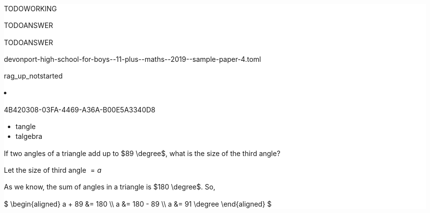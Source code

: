 </div>
<div class='working'>

TODOWORKING

</div>
</div>
<div class='answers'>
<div class='answer'>

TODOANSWER

</div>
<div class='answer'>

TODOANSWER

</div>
</div>

<div class='papername'>
<p>devonport-high-school-for-boys--11-plus--maths--2019--sample-paper-4.toml</p>
</div>
<div class='rag'>
<p>rag_up_notstarted</p>
</div>
</div>
</li>
<li>
<div class='question_envelope rag_nj_g1 question'>
<div class='uuid'>
<p>4B420308-03FA-4469-A36A-B00E5A3340D8</p>
</div>
<div class='topics'>
<ul>
<li>
tangle
</li>
<li>
talgebra
</li>
</ul>
</div>
<div class='question question'>

If two angles of a triangle add up to $89 \degree$, what is the size of the third angle?

</div>
<div class='workings'>
<div class='working'>

Let the size of third angle $= a$

As we know, the sum of angles in a triangle is $180 \degree$. So,

$
\begin{aligned}
a + 89       &= 180  \\\\
a            &= 180 - 89  \\\\
a            &= 91 \degree
\end{aligned}
$
